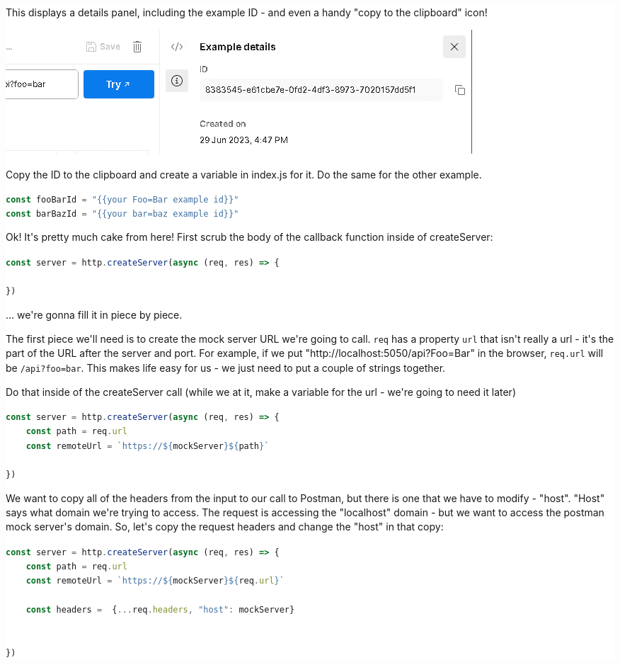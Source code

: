 This displays a details panel, including the example ID - and even a handy "copy to the clipboard" icon!

![](images/2023-06-30-17-13-37.png)

Copy the ID to the clipboard and create a variable in index.js for it.  Do the same for the other example.
```javascript
const fooBarId = "{{your Foo=Bar example id}}"
const barBazId = "{{your bar=baz example id}}"
```

Ok!  It's pretty much cake from here!  First scrub the body of the callback function inside of createServer:

```javascript
const server = http.createServer(async (req, res) => {

})
```
... we're gonna fill it in piece by piece.

The first piece we'll need is to create the mock server URL we're going to call.  ```req``` has a property ```url``` that isn't really a url - it's the part of the URL after the server and port.  For example, if we put "http://localhost:5050/api?Foo=Bar" in the browser, ```req.url``` will be ```/api?foo=bar```.  This makes life easy for us - we just need to put a couple of strings together.  

Do that inside of the createServer call (while we at it, make a variable for the url - we're going to need it later)
```javascript
const server = http.createServer(async (req, res) => {
	const path = req.url
	const remoteUrl = `https://${mockServer}${path}`

})
```

We want to copy all of the headers from the input to our call to Postman, but there is one that we have to modify - "host".  "Host" says what domain we're trying to access.  The request is accessing the "localhost" domain - but we want to access the postman mock server's domain.  So, let's copy the request headers and change the "host" in that copy:


```javascript
const server = http.createServer(async (req, res) => {
	const path = req.url
	const remoteUrl = `https://${mockServer}${req.url}`

	const headers =  {...req.headers, "host": mockServer}


})
```
